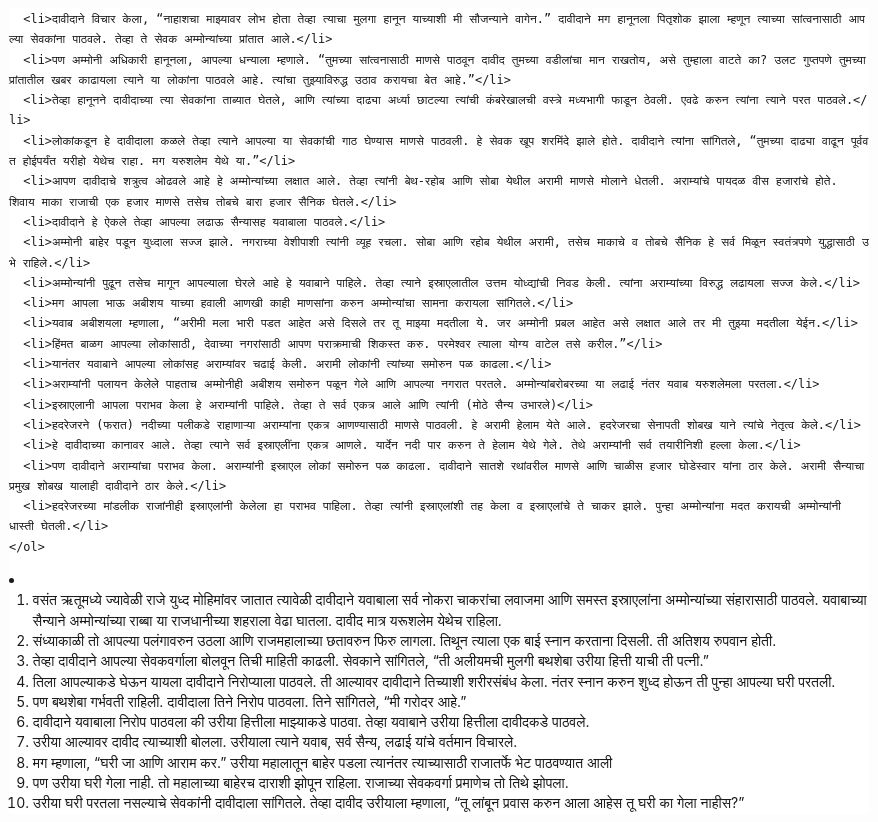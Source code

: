       <li>दावीदाने विचार केला, “नाहाशचा माझ्यावर लोभ होता तेव्हा त्याचा मुलगा हानून याच्याशी मी सौजन्याने वागेन.” दावीदाने मग हानूनला पितृशोक झाला म्हणून त्याच्या सांत्वनासाठी आपल्या सेवकांना पाठवले. तेव्हा ते सेवक अम्मोन्यांच्या प्रांतात आले.</li>
      <li>पण अम्मोनी अधिकारी हानूनला, आपल्या धन्याला म्हणाले. “तुमच्या सांत्वनासाठी माणसे पाठवून दावीद तुमच्या वडीलांचा मान राखतोय, असे तुम्हाला वाटते का? उलट गुप्तपणे तुमच्या प्रांतातील खबर काढायला त्याने या लोकांना पाठवले आहे. त्यांचा तुझ्याविरुद्ध उठाव करायचा बेत आहे.”</li>
      <li>तेव्हा हानूनने दावीदाच्या त्या सेवकांना ताब्यात घेतले, आणि त्यांच्या दाढ्या अर्ध्या छाटल्या त्यांची कंबरेखालची वस्त्रे मध्यभागी फाडून ठेवली. एवढे करुन त्यांना त्याने परत पाठवले.</li>
      <li>लोकांकडून हे दावीदाला कळले तेव्हा त्याने आपल्या या सेवकांची गाठ घेण्यास माणसे पाठवली. हे सेवक खूप शरमिंदे झाले होते. दावीदाने त्यांना सांगितले, “तुमच्या दाढ्या वाढून पूर्ववत होईपर्यंत यरीहो येथेच राहा. मग यरुशलेम येथे या.”</li>
      <li>आपण दावीदाचे शत्रुत्व ओढवले आहे हे अम्मोन्यांच्या लक्षात आले. तेव्हा त्यांनी बेथ-रहोब आणि सोबा येथील अरामी माणसे मोलाने धेतली. अराम्यांचे पायदळ वीस हजारांचे होते. शिवाय माका राजाची एक हजार माणसे तसेच तोबचे बारा हजार सैनिक घेतले.</li>
      <li>दावीदाने हे ऐकले तेव्हा आपल्या लढाऊ सैन्यासह यवाबाला पाठवले.</li>
      <li>अम्मोनी बाहेर पडून युध्दाला सज्ज झाले. नगराच्या वेशीपाशी त्यांनी व्यूह रचला. सोबा आणि रहोब येथील अरामी, तसेच माकाचे व तोबचे सैनिक हे सर्व मिळून स्वतंत्रपणे युद्धासाठी उभे राहिले.</li>
      <li>अम्मोन्यांनी पुढून तसेच मागून आपल्याला घेरले आहे हे यवाबाने पाहिले. तेव्हा त्याने इस्राएलातील उत्तम योध्द्यांची निवड केली. त्यांना अराम्यांच्या विरुद्ध लढायला सज्ज केले.</li>
      <li>मग आपला भाऊ अबीशय याच्या हवाली आणखी काही माणसांना करुन अम्मोन्यांचा सामना करायला सांगितले.</li>
      <li>यवाब अबीशयला म्हणाला, “अरीमी मला भारी पडत आहेत असे दिसले तर तू माझ्या मदतीला ये. जर अम्मोनी प्रबल आहेत असे लक्षात आले तर मी तुझ्या मदतीला येईन.</li>
      <li>हिंमत बाळग आपल्या लोकांसाठी, देवाच्या नगरांसाठी आपण पराक्रमाची शिकस्त करु. परमेश्वर त्याला योग्य वाटेल तसे करील.”</li>
      <li>यानंतर यवाबाने आपल्या लोकांसह अराम्यांवर चढाई केली. अरामी लोकांनी त्यांच्या समोरुन पळ काढला.</li>
      <li>अराम्यांनी पलायन केलेले पाहताच अम्मोनीही अबीशय समोरुन पळून गेले आणि आपल्या नगरात परतले. अम्मोन्यांबरोबरच्या या लढाई नंतर यवाब यरुशलेमला परतला.</li>
      <li>इस्राएलानी आपला पराभव केला हे अराम्यांनी पाहिले. तेव्हा ते सर्व एकत्र आले आणि त्यांनी (मोठे सैन्य उभारले)</li>
      <li>हदरेजरने (फरात) नदीच्या पलीकडे राहाणाऱ्या अराम्यांना एकत्र आणण्यासाठी माणसे पाठवली. हे अरामी हेलाम येते आले. हदरेजरचा सेनापती शोबख याने त्यांचे नेतृत्व केले.</li>
      <li>हे दावीदाच्या कानावर आले. तेव्हा त्याने सर्व इस्राएलींना एकत्र आणले. यार्देन नदी पार करुन ते हेलाम येथे गेले. तेथे अराम्यांनी सर्व तयारीनिशी हल्ला केला.</li>
      <li>पण दावीदाने अराम्यांचा पराभव केला. अराम्यांनी इस्राएल लोकां समोरुन पळ काढला. दावीदाने सातशे रथांवरील माणसे आणि चाळीस हजार घोडेस्वार यांना ठार केले. अरामी सैन्याचा प्रमुख शोबख यालाही दावीदाने ठार केले.</li>
      <li>हदरेजरच्या मांडलीक राजांनीही इस्राएलांनी केलेला हा पराभव पाहिला. तेव्हा त्यांनी इस्राएलांशी तह केला व इस्राएलांचे ते चाकर झाले. पुन्हा अम्मोन्यांना मदत करायची अम्मोन्यांनी धास्ती घेतली.</li>
    </ol>
  </li>
  <li>
    <ol>
      <li>वसंत ऋतूमध्ये ज्यावेळी राजे युध्द मोहिमांवर जातात त्यावेळी दावीदाने यवाबाला सर्व नोकरा चाकरांचा लवाजमा आणि समस्त इस्राएलांना अम्मोन्यांच्या संहारासाठी पाठवले. यवाबाच्या सैन्याने अम्मोन्यांच्या राब्बा या राजधानीच्या शहराला वेढा घातला. दावीद मात्र यरूशलेम येथेच राहिला.</li>
      <li>संध्याकाळी तो आपल्या पलंगावरुन उठला आणि राजमहालाच्या छतावरुन फिरु लागला. तिथून त्याला एक बाई स्नान करताना दिसली. ती अतिशय रुपवान होती.</li>
      <li>तेव्हा दावीदाने आपल्या सेवकवर्गाला बोलवून तिची माहिती काढली. सेवकाने सांगितले, “ती अलीयमची मुलगी बथशेबा उरीया हित्ती याची ती पत्नी.”</li>
      <li>तिला आपल्याकडे घेऊन यायला दावीदाने निरोप्याला पाठवले. ती आल्यावर दावीदाने तिच्याशी शरीरसंबंध केला. नंतर स्नान करुन शुध्द होऊन ती पुन्हा आपल्या घरी परतली.</li>
      <li>पण बथशेबा गर्भवती राहिली. दावीदाला तिने निरोप पाठवला. तिने सांगितले, “मी गरोदर आहे.”</li>
      <li>दावीदाने यवाबाला निरोप पाठवला की उरीया हित्तीला माझ्याकडे पाठवा. तेव्हा यवाबाने उरीया हित्तीला दावीदकडे पाठवले.</li>
      <li>उरीया आल्यावर दावीद त्याच्याशी बोलला. उरीयाला त्याने यवाब, सर्व सैन्य, लढाई यांचे वर्तमान विचारले.</li>
      <li>मग म्हणाला, “घरी जा आणि आराम कर.” उरीया महालातून बाहेर पडला त्यानंतर त्याच्यासाठी राजातर्फे भेट पाठवण्यात आली</li>
      <li>पण उरीया घरी गेला नाही. तो महालाच्या बाहेरच दाराशी झोपून राहिला. राजाच्या सेवकवर्गा प्रमाणेच तो तिथे झोपला.</li>
      <li>उरीया घरी परतला नसल्याचे सेवकांनी दावीदाला सांगितले. तेव्हा दावीद उरीयाला म्हणाला, “तू लांबून प्रवास करुन आला आहेस तू घरी का गेला नाहीस?”</li>
